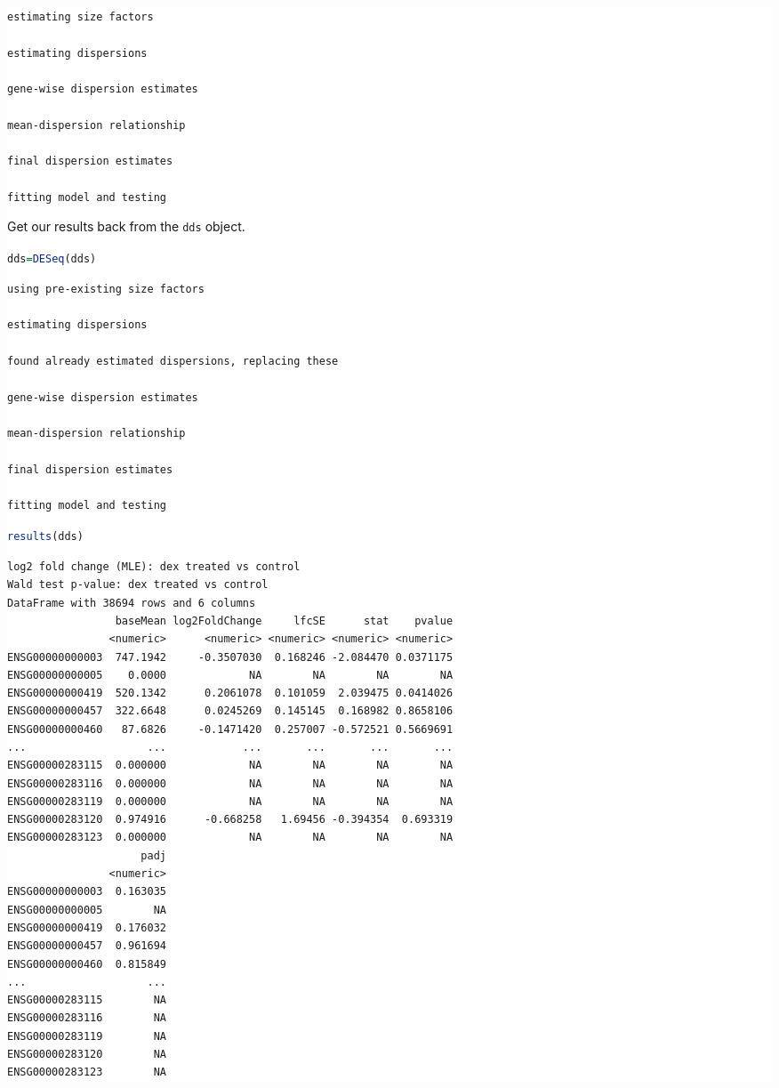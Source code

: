     estimating size factors

    estimating dispersions

    gene-wise dispersion estimates

    mean-dispersion relationship

    final dispersion estimates

    fitting model and testing

Get our results back from the `dds` object.

``` r
dds=DESeq(dds)
```

    using pre-existing size factors

    estimating dispersions

    found already estimated dispersions, replacing these

    gene-wise dispersion estimates

    mean-dispersion relationship

    final dispersion estimates

    fitting model and testing

``` r
results(dds)
```

    log2 fold change (MLE): dex treated vs control 
    Wald test p-value: dex treated vs control 
    DataFrame with 38694 rows and 6 columns
                     baseMean log2FoldChange     lfcSE      stat    pvalue
                    <numeric>      <numeric> <numeric> <numeric> <numeric>
    ENSG00000000003  747.1942     -0.3507030  0.168246 -2.084470 0.0371175
    ENSG00000000005    0.0000             NA        NA        NA        NA
    ENSG00000000419  520.1342      0.2061078  0.101059  2.039475 0.0414026
    ENSG00000000457  322.6648      0.0245269  0.145145  0.168982 0.8658106
    ENSG00000000460   87.6826     -0.1471420  0.257007 -0.572521 0.5669691
    ...                   ...            ...       ...       ...       ...
    ENSG00000283115  0.000000             NA        NA        NA        NA
    ENSG00000283116  0.000000             NA        NA        NA        NA
    ENSG00000283119  0.000000             NA        NA        NA        NA
    ENSG00000283120  0.974916      -0.668258   1.69456 -0.394354  0.693319
    ENSG00000283123  0.000000             NA        NA        NA        NA
                         padj
                    <numeric>
    ENSG00000000003  0.163035
    ENSG00000000005        NA
    ENSG00000000419  0.176032
    ENSG00000000457  0.961694
    ENSG00000000460  0.815849
    ...                   ...
    ENSG00000283115        NA
    ENSG00000283116        NA
    ENSG00000283119        NA
    ENSG00000283120        NA
    ENSG00000283123        NA
